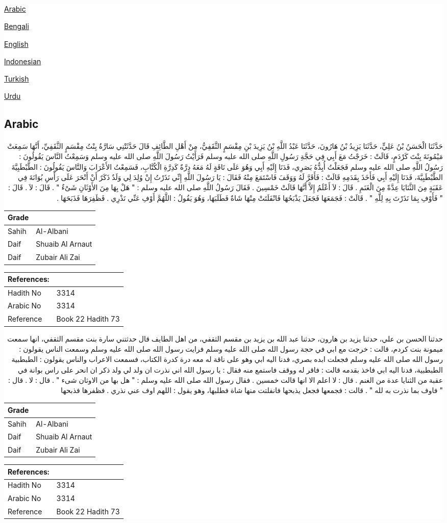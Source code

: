 [Arabic](#arabic)

[Bengali](#bengali)

[English](#english)

[Indonesian](#indonesian)

[Turkish](#turkish)

[Urdu](#urdu)

## Arabic


<div dir="rtl" lang="ar" style={{fontSize:'larger',backgroundColor:'#f8f9fa',padding:20}}>
حَدَّثَنَا الْحَسَنُ بْنُ عَلِيٍّ، حَدَّثَنَا يَزِيدُ بْنُ هَارُونَ، حَدَّثَنَا عَبْدُ اللَّهِ بْنُ يَزِيدَ بْنِ مِقْسَمٍ الثَّقَفِيُّ، مِنْ أَهْلِ الطَّائِفِ قَالَ حَدَّثَتْنِي سَارَّةُ بِنْتُ مِقْسَمٍ الثَّقَفِيِّ، أَنَّهَا سَمِعَتْ مَيْمُونَةَ بِنْتَ كَرْدَمٍ، قَالَتْ ‏:‏ خَرَجْتُ مَعَ أَبِي فِي حَجَّةِ رَسُولِ اللَّهِ صلى الله عليه وسلم فَرَأَيْتُ رَسُولَ اللَّهِ صلى الله عليه وسلم وَسَمِعْتُ النَّاسَ يَقُولُونَ ‏:‏ رَسُولُ اللَّهِ صلى الله عليه وسلم فَجَعَلْتُ أُبِدُّهُ بَصَرِي، فَدَنَا إِلَيْهِ أَبِي وَهُوَ عَلَى نَاقَةٍ لَهُ مَعَهُ دِرَّةٌ كَدِرَّةِ الْكُتَّابِ، فَسَمِعْتُ الأَعْرَابَ وَالنَّاسَ يَقُولُونَ ‏:‏ الطَّبْطَبِيَّةَ الطَّبْطَبِيَّةَ، فَدَنَا إِلَيْهِ أَبِي فَأَخَذَ بِقَدَمِهِ قَالَتْ ‏:‏ فَأَقَرَّ لَهُ وَوَقَفَ فَاسْتَمَعَ مِنْهُ فَقَالَ ‏:‏ يَا رَسُولَ اللَّهِ إِنِّي نَذَرْتُ إِنْ وُلِدَ لِي وَلَدٌ ذَكَرٌ أَنْ أَنْحَرَ عَلَى رَأْسِ بُوَانَةَ فِي عَقَبَةٍ مِنَ الثَّنَايَا عِدَّةً مِنَ الْغَنَمِ ‏.‏ قَالَ ‏:‏ لاَ أَعْلَمُ إِلاَّ أَنَّهَا قَالَتْ خَمْسِينَ ‏.‏ فَقَالَ رَسُولُ اللَّهِ صلى الله عليه وسلم ‏:‏ ‏"‏ هَلْ بِهَا مِنَ الأَوْثَانِ شَىْءٌ ‏"‏ ‏.‏ قَالَ ‏:‏ لاَ ‏.‏ قَالَ ‏:‏ ‏"‏ فَأَوْفِ بِمَا نَذَرْتَ بِهِ لِلَّهِ ‏"‏ ‏.‏ قَالَتْ ‏:‏ فَجَمَعَهَا فَجَعَلَ يَذْبَحُهَا فَانْفَلَتَتْ مِنْهَا شَاةٌ فَطَلَبَهَا، وَهُوَ يَقُولُ ‏:‏ اللَّهُمَّ أَوْفِ عَنِّي نَذْرِي ‏.‏ فَظَفِرَهَا فَذَبَحَهَا ‏.‏
</div>
<div style={{backgroundColor:'#f8f9fa',padding:20, marginBottom: 10}}><table> <thead> <tr> <th>Grade</th> <th></th> </tr> </thead> <tbody> <tr><td>Sahih</td><td>Al-Albani</td></tr><tr><td>Daif</td><td>Shuaib Al Arnaut</td></tr><tr><td>Daif</td><td>Zubair Ali Zai</td></tr></tbody></table><table> <thead> <tr> <th>References:</th> <th></th> </tr> </thead> <tbody><tr><td>Hadith No</td><td>3314</td></tr><tr><td>Arabic No</td><td>3314</td></tr><tr><td>Reference</td><td>Book 22 Hadith 73</td></tr></tbody></table></div>


<div dir="rtl" lang="ar" style={{fontSize:'larger',backgroundColor:'#f8f9fa',padding:20}}>
حدثنا الحسن بن علي، حدثنا يزيد بن هارون، حدثنا عبد الله بن يزيد بن مقسم الثقفي، من اهل الطايف قال حدثتني سارة بنت مقسم الثقفي، انها سمعت ميمونة بنت كردم، قالت : خرجت مع ابي في حجة رسول الله صلى الله عليه وسلم فرايت رسول الله صلى الله عليه وسلم وسمعت الناس يقولون : رسول الله صلى الله عليه وسلم فجعلت ابده بصري، فدنا اليه ابي وهو على ناقة له معه درة كدرة الكتاب، فسمعت الاعراب والناس يقولون : الطبطبية الطبطبية، فدنا اليه ابي فاخذ بقدمه قالت : فاقر له ووقف فاستمع منه فقال : يا رسول الله اني نذرت ان ولد لي ولد ذكر ان انحر على راس بوانة في عقبة من الثنايا عدة من الغنم . قال : لا اعلم الا انها قالت خمسين . فقال رسول الله صلى الله عليه وسلم : " هل بها من الاوثان شىء " . قال : لا . قال : " فاوف بما نذرت به لله " . قالت : فجمعها فجعل يذبحها فانفلتت منها شاة فطلبها، وهو يقول : اللهم اوف عني نذري . فظفرها فذبحها
</div>
<div style={{backgroundColor:'#f8f9fa',padding:20, marginBottom: 10}}><table> <thead> <tr> <th>Grade</th> <th></th> </tr> </thead> <tbody> <tr><td>Sahih</td><td>Al-Albani</td></tr><tr><td>Daif</td><td>Shuaib Al Arnaut</td></tr><tr><td>Daif</td><td>Zubair Ali Zai</td></tr></tbody></table><table> <thead> <tr> <th>References:</th> <th></th> </tr> </thead> <tbody><tr><td>Hadith No</td><td>3314</td></tr><tr><td>Arabic No</td><td>3314</td></tr><tr><td>Reference</td><td>Book 22 Hadith 73</td></tr></tbody></table></div>

